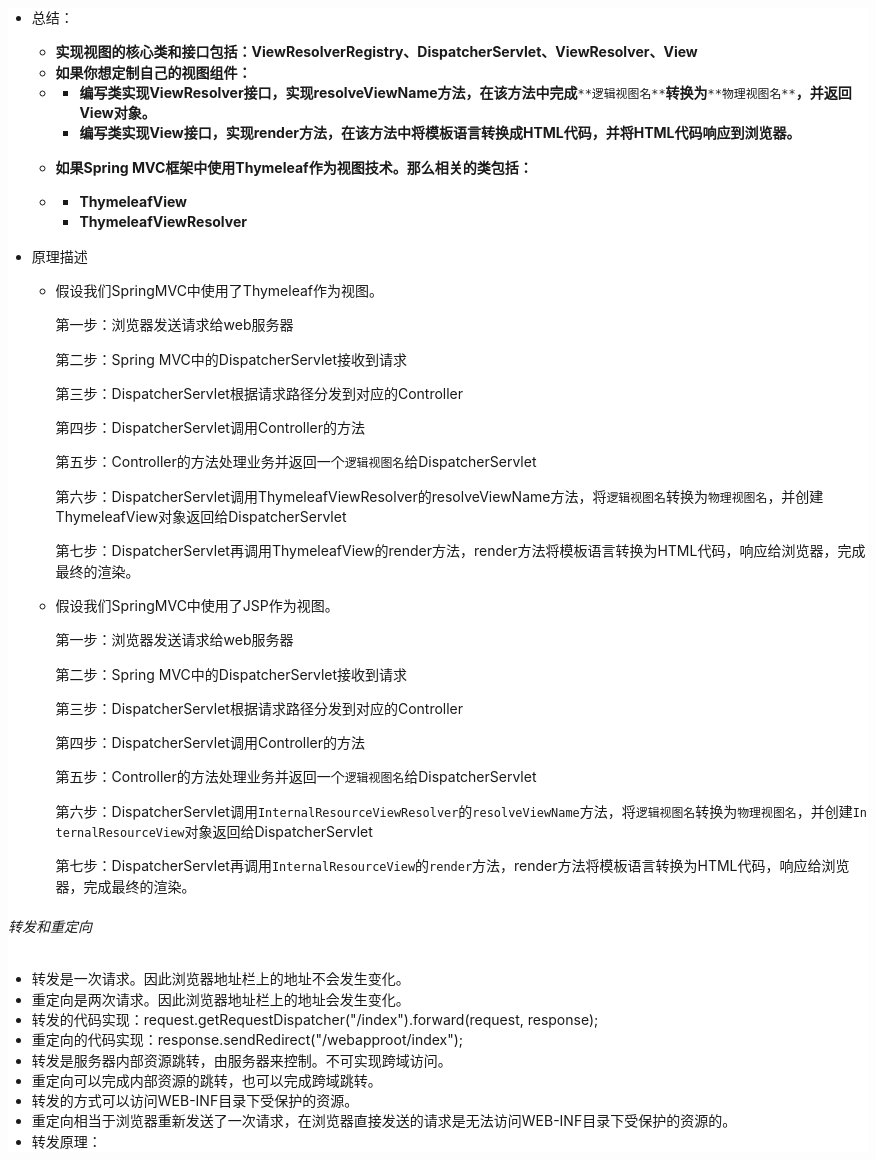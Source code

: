 * 总结：

  * **实现视图的核心类和接口包括：ViewResolverRegistry、DispatcherServlet、ViewResolver、View**
  * **如果你想定制自己的视图组件：**

  - - **编写类实现ViewResolver接口，实现resolveViewName方法，在该方法中完成**`**逻辑视图名**`**转换为**`**物理视图名**`**，并返回View对象。**
    - **编写类实现View接口，实现render方法，在该方法中将模板语言转换成HTML代码，并将HTML代码响应到浏览器。**

  - **如果Spring MVC框架中使用Thymeleaf作为视图技术。那么相关的类包括：**

  - - **ThymeleafView**
    - **ThymeleafViewResolver**

* 原理描述

  * 假设我们SpringMVC中使用了Thymeleaf作为视图。

    第一步：浏览器发送请求给web服务器

    第二步：Spring MVC中的DispatcherServlet接收到请求

    第三步：DispatcherServlet根据请求路径分发到对应的Controller

    第四步：DispatcherServlet调用Controller的方法

    第五步：Controller的方法处理业务并返回一个`逻辑视图名`给DispatcherServlet

    第六步：DispatcherServlet调用ThymeleafViewResolver的resolveViewName方法，将`逻辑视图名`转换为`物理视图名`，并创建ThymeleafView对象返回给DispatcherServlet

    第七步：DispatcherServlet再调用ThymeleafView的render方法，render方法将模板语言转换为HTML代码，响应给浏览器，完成最终的渲染。

  * 假设我们SpringMVC中使用了JSP作为视图。

    第一步：浏览器发送请求给web服务器

    第二步：Spring MVC中的DispatcherServlet接收到请求

    第三步：DispatcherServlet根据请求路径分发到对应的Controller

    第四步：DispatcherServlet调用Controller的方法

    第五步：Controller的方法处理业务并返回一个`逻辑视图名`给DispatcherServlet

    第六步：DispatcherServlet调用`InternalResourceViewResolver`的`resolveViewName`方法，将`逻辑视图名`转换为`物理视图名`，并创建`InternalResourceView`对象返回给DispatcherServlet

    第七步：DispatcherServlet再调用`InternalResourceView`的`render`方法，render方法将模板语言转换为HTML代码，响应给浏览器，完成最终的渲染。





###### 转发和重定向

* 转发是一次请求。因此浏览器地址栏上的地址不会发生变化。
* 重定向是两次请求。因此浏览器地址栏上的地址会发生变化。
* 转发的代码实现：request.getRequestDispatcher("/index").forward(request, response);
* 重定向的代码实现：response.sendRedirect("/webapproot/index");
* 转发是服务器内部资源跳转，由服务器来控制。不可实现跨域访问。
* 重定向可以完成内部资源的跳转，也可以完成跨域跳转。
* 转发的方式可以访问WEB-INF目录下受保护的资源。
* 重定向相当于浏览器重新发送了一次请求，在浏览器直接发送的请求是无法访问WEB-INF目录下受保护的资源的。
* 转发原理：

